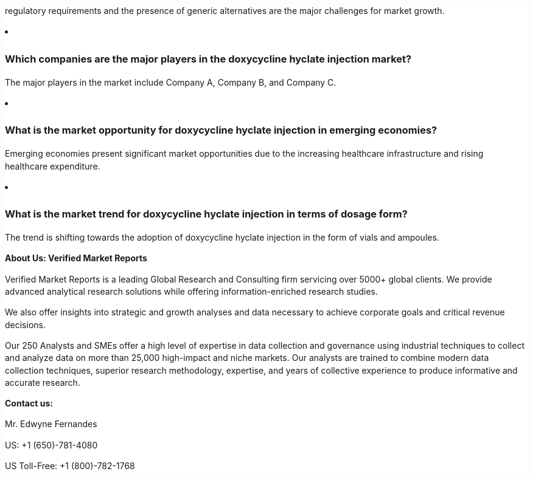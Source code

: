regulatory requirements and the presence of generic alternatives are the major challenges for market growth.</p> </li> <li> <h3>Which companies are the major players in the doxycycline hyclate injection market?</h3> <p>The major players in the market include Company A, Company B, and Company C.</p> </li> <li> <h3>What is the market opportunity for doxycycline hyclate injection in emerging economies?</h3> <p>Emerging economies present significant market opportunities due to the increasing healthcare infrastructure and rising healthcare expenditure.</p> </li> <li> <h3>What is the market trend for doxycycline hyclate injection in terms of dosage form?</h3> <p>The trend is shifting towards the adoption of doxycycline hyclate injection in the form of vials and ampoules.</p> </li> </ol> </body></html></h3><p id="" class=""><strong>About Us: Verified Market Reports</strong></p><p id="" class="">Verified Market Reports is a leading Global Research and Consulting firm servicing over 5000+ global clients. We provide advanced analytical research solutions while offering information-enriched research studies.</p><p id="" class="">We also offer insights into strategic and growth analyses and data necessary to achieve corporate goals and critical revenue decisions.</p><p id="" class="">Our 250 Analysts and SMEs offer a high level of expertise in data collection and governance using industrial techniques to collect and analyze data on more than 25,000 high-impact and niche markets. Our analysts are trained to combine modern data collection techniques, superior research methodology, expertise, and years of collective experience to produce informative and accurate research.</p><p id="" class=""><strong>Contact us:</strong></p><p id="" class="">Mr. Edwyne Fernandes</p><p id="" class="">US: +1 (650)-781-4080</p><p id="" class="">US Toll-Free: +1 (800)-782-1768</p>
